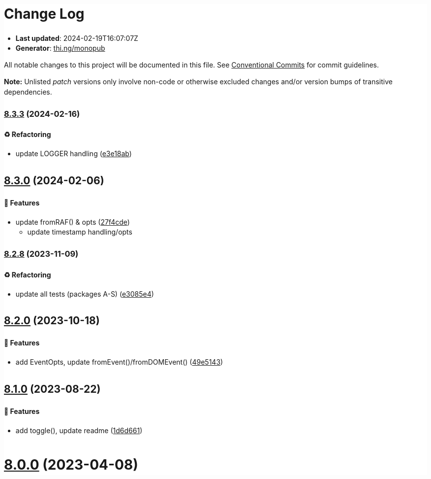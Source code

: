 # Change Log

- **Last updated**: 2024-02-19T16:07:07Z
- **Generator**: [thi.ng/monopub](https://thi.ng/monopub)

All notable changes to this project will be documented in this file.
See [Conventional Commits](https://conventionalcommits.org/) for commit guidelines.

**Note:** Unlisted _patch_ versions only involve non-code or otherwise excluded changes
and/or version bumps of transitive dependencies.

### [8.3.3](https://github.com/thi-ng/umbrella/tree/@thi.ng/rstream@8.3.3) (2024-02-16)

#### ♻️ Refactoring

- update LOGGER handling ([e3e18ab](https://github.com/thi-ng/umbrella/commit/e3e18ab))

## [8.3.0](https://github.com/thi-ng/umbrella/tree/@thi.ng/rstream@8.3.0) (2024-02-06)

#### 🚀 Features

- update fromRAF() & opts ([27f4cde](https://github.com/thi-ng/umbrella/commit/27f4cde))
  - update timestamp handling/opts

### [8.2.8](https://github.com/thi-ng/umbrella/tree/@thi.ng/rstream@8.2.8) (2023-11-09)

#### ♻️ Refactoring

- update all tests (packages A-S) ([e3085e4](https://github.com/thi-ng/umbrella/commit/e3085e4))

## [8.2.0](https://github.com/thi-ng/umbrella/tree/@thi.ng/rstream@8.2.0) (2023-10-18)

#### 🚀 Features

- add EventOpts, update fromEvent()/fromDOMEvent() ([49e5143](https://github.com/thi-ng/umbrella/commit/49e5143))

## [8.1.0](https://github.com/thi-ng/umbrella/tree/@thi.ng/rstream@8.1.0) (2023-08-22)

#### 🚀 Features

- add toggle(), update readme ([1d6d661](https://github.com/thi-ng/umbrella/commit/1d6d661))

# [8.0.0](https://github.com/thi-ng/umbrella/tree/@thi.ng/rstream@8.0.0) (2023-04-08)
